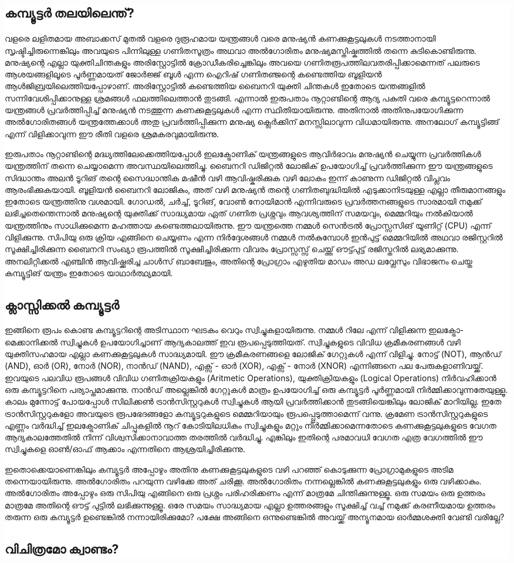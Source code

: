 

## കമ്പ്യൂട്ടർ തലയിലെന്ത്?

വളരെ ലളിതമായ അബാക്കസ് മുതൽ വളരെ ദുരൂഹമായ യന്ത്രങ്ങൾ വരെ മനുഷ്യൻ കണക്കുകൂട്ടലുകൾ നടത്താനായി സൃഷ്ടിച്ചിരുന്നെങ്കിലും അവയുടെ പിന്നിലുള്ള ഗണിതസൂത്രം അഥവാ അൽഗോരിതം മനുഷ്യമസ്തിഷ്കത്തിൽ തന്നെ കുടികൊണ്ടിരുന്നു. മനുഷ്യന്റെ എല്ലാ യുക്തിചിന്തകളും അരിസ്റ്റോട്ടിൽ ക്രോഡീകരിച്ചെങ്കിലും അവയെ ഗണിതരൂപത്തിലവതരിപ്പിക്കാമെന്നത് പലരുടെ ആശയങ്ങളിലൂടെ പൂർണ്ണമായത് ജോർജ്ജ് ബൂൾ എന്ന ഐറിഷ് ഗണിതഞ്ജന്റെ കണ്ടെത്തിയ ബൂളിയൻ ആൾജിബ്രയിലെത്തിയപ്പോഴാണ്. അരിസ്റ്റോട്ടിൽ കണ്ടെത്തിയ ബൈനറി യുക്തി ചിന്തകൾ ഇതോടെ യന്തങ്ങളിൽ സന്നിവേശിപ്പിക്കാനുള്ള ശ്രമങ്ങൾ ഫലത്തിലെത്താൻ തുടങ്ങി. എന്നാൽ ഇരുപതാം നൂറ്റാണ്ടിന്റെ ആദ്യ പകുതി വരെ കമ്പ്യൂട്ടറെന്നാൽ യന്ത്രങ്ങൾ പ്രവർത്തിപ്പിച്ച് മനുഷ്യൻ നടത്തുന്ന കണക്കുകൂട്ടലുകൾ എന്ന സ്ഥിതിയായിരുന്നു. അതിനാൽ അതിനുപയോഗിക്കുന്ന അൽഗോരിതങ്ങൾ യന്ത്രത്തേക്കാൾ അതു പ്രവർത്തിപ്പിക്കുന്ന മനുഷ്യ ക്ലെർക്കിന് മനസ്സിലാവുന്ന വിധമായിരുന്നു. അനലോഗ് കമ്പ്യൂട്ടിങ്ങ് എന്ന് വിളിക്കാവുന്ന ഈ രീതി വളരെ ശ്രമകരവുമായിരുന്നു.

ഇരുപതാം നൂറ്റാണ്ടിന്റെ മദ്ധ്യത്തിലേക്കെത്തിയപ്പോൾ ഇലക്ട്രോണിക് യന്ത്രങ്ങളുടെ ആവിർഭാവം മനുഷ്യൻ ചെയ്യുന്ന പ്രവർത്തികൾ യന്ത്രത്തിന് തന്നെ ചെയ്യാമെന്ന അവസ്ഥയിലെത്തിച്ചു. ബൈനറി ഡിജിറ്റൽ ലോജിക് ഉപയോഗിച്ച് പ്രവർത്തിക്കുന്ന ഈ യന്ത്രങ്ങളുടെ സിദ്ധാന്തം അലൻ ടൂറിങ് തന്റെ സൈദ്ധാന്തിക മഷീൻ വഴി ആവിഷ്കരിക്കുക വഴി ലോകം ഇന്ന് കാണുന്ന ഡിജിറ്റൽ വിപ്ലവം ആരംഭിക്കുകയായി. ബൂളിയൻ ബൈനറി ലോജികും, അത് വഴി മനുഷ്യൻ തന്റെ ഗണിതബുദ്ധിയിൽ എടുക്കാനിടയുള്ള എല്ലാ തീരുമാനങ്ങളും ഇതോടെ യന്ത്രത്തിനു വശമായി. ഗോഡൽ, ചർച്ച്, ടൂറിങ്, വോൺ നോയിമാൻ എന്നിവരുടെ പ്രവർത്തനങ്ങളുടെ സാരമായി നമുക്ക് ലഭിച്ചതെന്തെന്നാൽ മനുഷ്യന്റെ യുക്തിക്ക് സാദ്ധ്യമായ ഏത് ഗണിത പ്രശ്നവും ആവശ്യത്തിന് സമയവും, മെമ്മറിയും നൽകിയാൽ യന്ത്രത്തിനും സാധിക്കുമെന്ന മഹത്തായ കണ്ടെത്തലായിരുന്നു. ഈ യന്ത്രത്തെ നമ്മൾ സെൻട്രൽ പ്രോസ്സസിങ് യൂണിറ്റ് (CPU) എന്ന് വിളിക്കുന്നു. സിപിയു ഒരു ക്രിയ എങ്ങിനെ ചെയ്യണം എന്ന നിർദ്ദേശങ്ങൾ നമ്മൾ നൽകുമ്പോൾ ഇൻപുട്ട് മെമ്മറിയിൽ അഥവാ രജിസ്റ്ററിൽ സൂക്ഷിച്ചിരിക്കുന്ന ബൈനറി സംഖ്യാ രൂപത്തിൽ സൂക്ഷിച്ചിരിക്കുന്ന വിവരം പ്രോസ്സസ്സ് ചെയ്ത്ത് ഔട്ട്പുട്ട് രജിസ്തറിൽ ലഭ്യമാക്കുന്നു. അനലിറ്റിക്കൽ എഞ്ചിൻ ആവിഷ്ക്കരിച്ച ചാൾസ് ബാബേജും, അതിന്റെ പ്രോഗ്രാം എഴുതിയ മാഡം അഡ ലവ്ലേസും വിഭാജനം ചെയ്ത കമ്പ്യൂട്ടിങ് യന്ത്രം ഇതോടെ യാഥാർത്ഥ്യമായി.


## ക്ലാസ്സിക്കൽ കമ്പ്യൂട്ടർ


ഇങ്ങിനെ രൂപം കൊണ്ട കമ്പ്യൂട്ടറിന്റെ അടിസ്ഥാന ഘടകം വെറും സ്വിച്ചുകളായിരുന്നു. നമ്മൾ റിലേ എന്ന് വിളിക്കുന്ന ഇലക്ട്രോ-മെക്കാനിക്കൽ സ്വിച്ചുകൾ ഉപയോഗിച്ചാണ് ആദ്യകാലത്ത് ഇവ രൂപപ്പെടുത്തിയത്. സ്വിച്ചുകളുടെ വിവിധ ക്രമീകരണങ്ങൾ വഴി യുക്തിസഹമായ എല്ലാ കണക്കുകൂട്ടലുകൾ സാദ്ധ്യമായി. ഈ ക്രമീകരണങ്ങളെ ലോജിക് ഗേറ്റുകൾ എന്ന് വിളിച്ചു. നോട്ട് (NOT), ആൻഡ് (AND), ഓർ (OR), നോർ (NOR), നാൻഡ് (NAND), എക്സ് - ഓർ (XOR), എക്സ് - നോർ (XNOR) എന്നിങ്ങനെ പല പേരുകളാണിവയ്ക്ക്. ഇവയുടെ പലവിധ രൂപങ്ങൾ വിവിധ ഗണിതക്രിയകളും (Aritmetic Operations), യുക്തിക്രിയകളും (Logical Operations) നിർവഹിക്കാൻ ഒരു കമ്പ്യൂട്ടറിനെ പര്യാപ്തമാക്കുന്നു. നാൻഡ് അല്ലെങ്കിൽ ഗേറ്റുകൾ മാത്രം ഉപയോഗിച്ച് ഒരു കമ്പ്യൂട്ടർ പൂർണ്ണമായി നിർമ്മിക്കാവുന്നതേയുള്ളൂ. കാലം മുന്നോട്ട് പോയപ്പോൾ സിലിക്കൺ ട്രാൻസിസ്റ്ററുകൾ സ്വിച്ചുകൾ ആയി പ്രവർത്തിക്കാൻ തുടങ്ങിയെങ്കിലും ലോജിക് മാറിയില്ല. ഇതേ ട്രാൻസിസ്റ്ററുകളോ അവയുടെ രൂപഭേദങ്ങളോ കമ്പ്യൂട്ടറുകളുടെ മെമ്മറിയായും രൂപപ്പ്പെടുത്താമെന്ന് വന്നു. ക്രമേണ ട്രാൻസിസ്റ്ററുകളുടെ എണ്ണം വർദ്ധിച്ച് ഇലക്ട്രോണിക് ചിപ്പുകളിൽ നൂറ് കോടിയിലധികം സ്വിച്ചുകളും മറ്റും നിർമ്മിക്കാമെന്നതോടെ കണക്കുകൂട്ടലുകളുടെ വേഗത ആദ്യകാലത്തേതിൽ നിന്ന് വിശ്വസിക്കാനാവാത്ത തരത്തിൽ വർദ്ധിച്ചു. എങ്കിലും ഇതിന്റെ പരമാവധി വേഗത എത്ര വേഗത്തിൽ ഈ സ്വിച്ചുകളെ ഓൺ/ഓഫ് ആക്കാം എന്നതിനെ ആശ്രയിച്ചിരിക്കുന്നു.

ഇതൊക്കെയാണെങ്കിലും കമ്പ്യൂട്ടർ അപ്പോഴും അതിനു കണക്കുകൂട്ടലുകളുടെ വഴി പറഞ്ഞ് കൊടുക്കുന്ന പ്രോഗ്രാമുകളുടെ അടിമ തന്നെയായിരുന്നു. അൽഗോരിതം പറയുന്ന വഴിക്കേ അത് ചരിക്കൂ. അൽഗോരിതം നന്നല്ലെങ്കിൽ കണക്കുകൂട്ടലുകളും ഒരു വഴിക്കാകും. അൽഗോരിതം അപ്പോഴും ഒരു സിപിയു എങ്ങിനെ ഒരു പ്രശ്നം പരിഹരിക്കണം എന്ന് മാത്രമേ ചിന്തിക്കുന്നുള്ളൂ. ഒരു സമയം ഒരു ഉത്തരം മാത്രമേ അതിന്റെ ഔട്ട് പുട്ടിൽ ലഭിക്കുന്നുള്ളൂ. ഒരേ സമയം സാദ്ധ്യമായ എല്ലാ ഉത്തരങ്ങളും സൂക്ഷിച്ച് വച്ച് നമുക്ക് കരണീയമായ ഉത്തരം തരുന്ന ഒരു കമ്പ്യൂട്ടർ ഉണ്ടെങ്കിൽ നന്നായിരിക്കുമോ? പക്ഷേ അങ്ങിനെ ഒന്നുണ്ടെങ്കിൽ അവയ്ക്ക് അന്യൂനമായ ഓർമ്മശക്തി വേണ്ടി വരില്ലേ?  


## വിചിത്രമോ ക്വാണ്ടം?
> 
